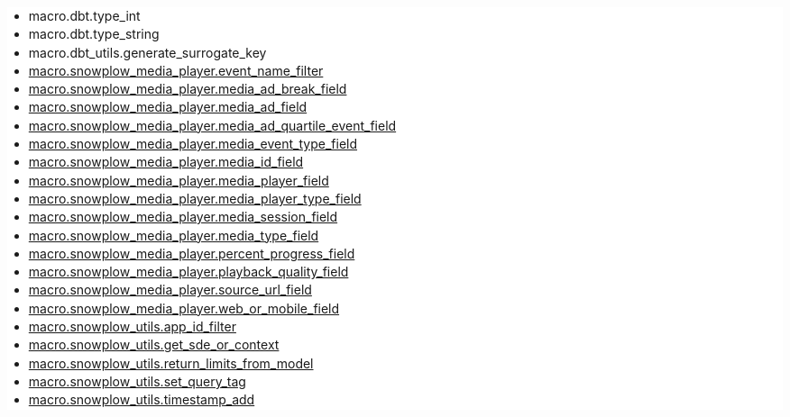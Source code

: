 </TabItem>
<TabItem value="macro" label="Macros">

- macro.dbt.type_int
- macro.dbt.type_string
- macro.dbt_utils.generate_surrogate_key
- [macro.snowplow_media_player.event_name_filter](/docs/modeling-your-data/modeling-your-data-with-dbt/reference/snowplow_media_player/macros/index.md#macro.snowplow_media_player.event_name_filter)
- [macro.snowplow_media_player.media_ad_break_field](/docs/modeling-your-data/modeling-your-data-with-dbt/reference/snowplow_media_player/macros/index.md#macro.snowplow_media_player.media_ad_break_field)
- [macro.snowplow_media_player.media_ad_field](/docs/modeling-your-data/modeling-your-data-with-dbt/reference/snowplow_media_player/macros/index.md#macro.snowplow_media_player.media_ad_field)
- [macro.snowplow_media_player.media_ad_quartile_event_field](/docs/modeling-your-data/modeling-your-data-with-dbt/reference/snowplow_media_player/macros/index.md#macro.snowplow_media_player.media_ad_quartile_event_field)
- [macro.snowplow_media_player.media_event_type_field](/docs/modeling-your-data/modeling-your-data-with-dbt/reference/snowplow_media_player/macros/index.md#macro.snowplow_media_player.media_event_type_field)
- [macro.snowplow_media_player.media_id_field](/docs/modeling-your-data/modeling-your-data-with-dbt/reference/snowplow_media_player/macros/index.md#macro.snowplow_media_player.media_id_field)
- [macro.snowplow_media_player.media_player_field](/docs/modeling-your-data/modeling-your-data-with-dbt/reference/snowplow_media_player/macros/index.md#macro.snowplow_media_player.media_player_field)
- [macro.snowplow_media_player.media_player_type_field](/docs/modeling-your-data/modeling-your-data-with-dbt/reference/snowplow_media_player/macros/index.md#macro.snowplow_media_player.media_player_type_field)
- [macro.snowplow_media_player.media_session_field](/docs/modeling-your-data/modeling-your-data-with-dbt/reference/snowplow_media_player/macros/index.md#macro.snowplow_media_player.media_session_field)
- [macro.snowplow_media_player.media_type_field](/docs/modeling-your-data/modeling-your-data-with-dbt/reference/snowplow_media_player/macros/index.md#macro.snowplow_media_player.media_type_field)
- [macro.snowplow_media_player.percent_progress_field](/docs/modeling-your-data/modeling-your-data-with-dbt/reference/snowplow_media_player/macros/index.md#macro.snowplow_media_player.percent_progress_field)
- [macro.snowplow_media_player.playback_quality_field](/docs/modeling-your-data/modeling-your-data-with-dbt/reference/snowplow_media_player/macros/index.md#macro.snowplow_media_player.playback_quality_field)
- [macro.snowplow_media_player.source_url_field](/docs/modeling-your-data/modeling-your-data-with-dbt/reference/snowplow_media_player/macros/index.md#macro.snowplow_media_player.source_url_field)
- [macro.snowplow_media_player.web_or_mobile_field](/docs/modeling-your-data/modeling-your-data-with-dbt/reference/snowplow_media_player/macros/index.md#macro.snowplow_media_player.web_or_mobile_field)
- [macro.snowplow_utils.app_id_filter](/docs/modeling-your-data/modeling-your-data-with-dbt/reference/snowplow_utils/macros/index.md#macro.snowplow_utils.app_id_filter)
- [macro.snowplow_utils.get_sde_or_context](/docs/modeling-your-data/modeling-your-data-with-dbt/reference/snowplow_utils/macros/index.md#macro.snowplow_utils.get_sde_or_context)
- [macro.snowplow_utils.return_limits_from_model](/docs/modeling-your-data/modeling-your-data-with-dbt/reference/snowplow_utils/macros/index.md#macro.snowplow_utils.return_limits_from_model)
- [macro.snowplow_utils.set_query_tag](/docs/modeling-your-data/modeling-your-data-with-dbt/reference/snowplow_utils/macros/index.md#macro.snowplow_utils.set_query_tag)
- [macro.snowplow_utils.timestamp_add](/docs/modeling-your-data/modeling-your-data-with-dbt/reference/snowplow_utils/macros/index.md#macro.snowplow_utils.timestamp_add)

